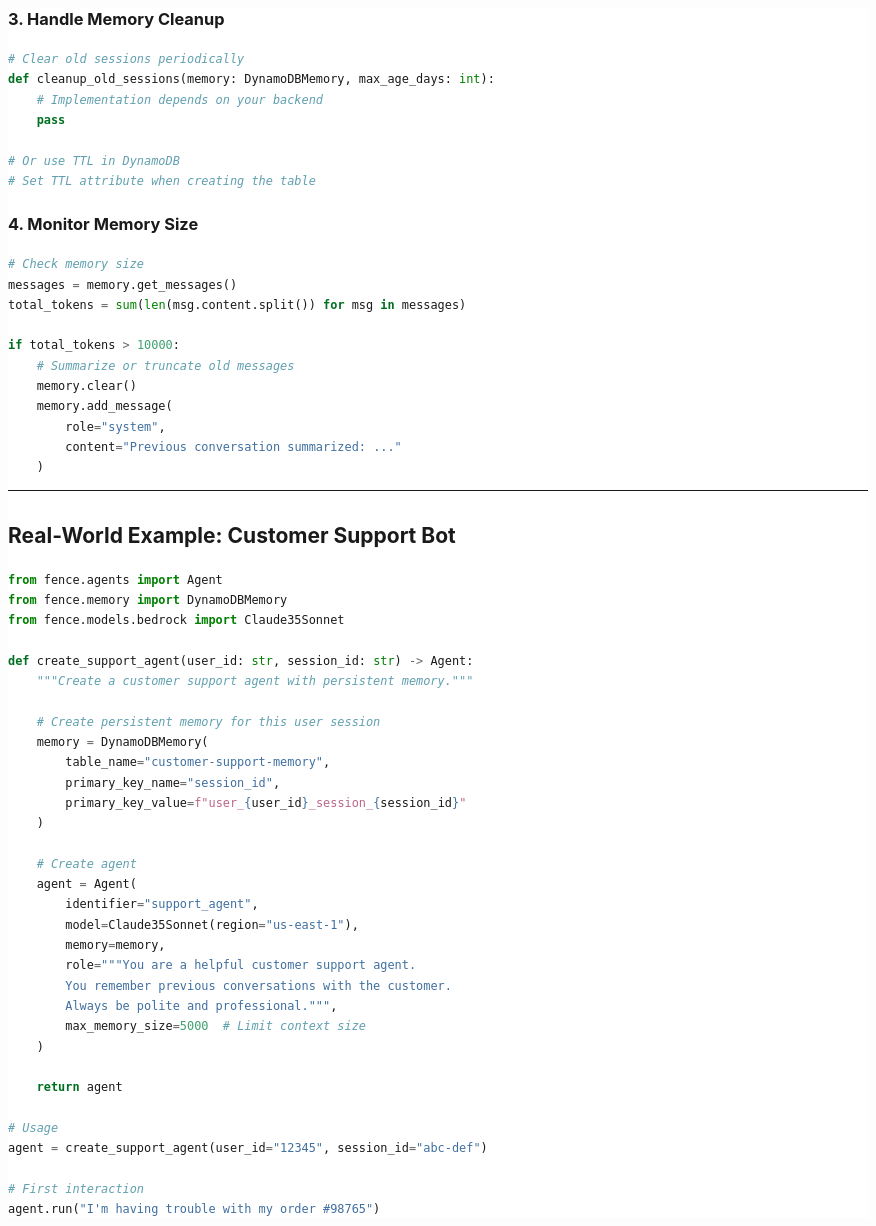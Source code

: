 ### 3. Handle Memory Cleanup

```python
# Clear old sessions periodically
def cleanup_old_sessions(memory: DynamoDBMemory, max_age_days: int):
    # Implementation depends on your backend
    pass

# Or use TTL in DynamoDB
# Set TTL attribute when creating the table
```

### 4. Monitor Memory Size

```python
# Check memory size
messages = memory.get_messages()
total_tokens = sum(len(msg.content.split()) for msg in messages)

if total_tokens > 10000:
    # Summarize or truncate old messages
    memory.clear()
    memory.add_message(
        role="system",
        content="Previous conversation summarized: ..."
    )
```

---

## Real-World Example: Customer Support Bot

```python
from fence.agents import Agent
from fence.memory import DynamoDBMemory
from fence.models.bedrock import Claude35Sonnet

def create_support_agent(user_id: str, session_id: str) -> Agent:
    """Create a customer support agent with persistent memory."""

    # Create persistent memory for this user session
    memory = DynamoDBMemory(
        table_name="customer-support-memory",
        primary_key_name="session_id",
        primary_key_value=f"user_{user_id}_session_{session_id}"
    )

    # Create agent
    agent = Agent(
        identifier="support_agent",
        model=Claude35Sonnet(region="us-east-1"),
        memory=memory,
        role="""You are a helpful customer support agent.
        You remember previous conversations with the customer.
        Always be polite and professional.""",
        max_memory_size=5000  # Limit context size
    )

    return agent

# Usage
agent = create_support_agent(user_id="12345", session_id="abc-def")

# First interaction
agent.run("I'm having trouble with my order #98765")
```